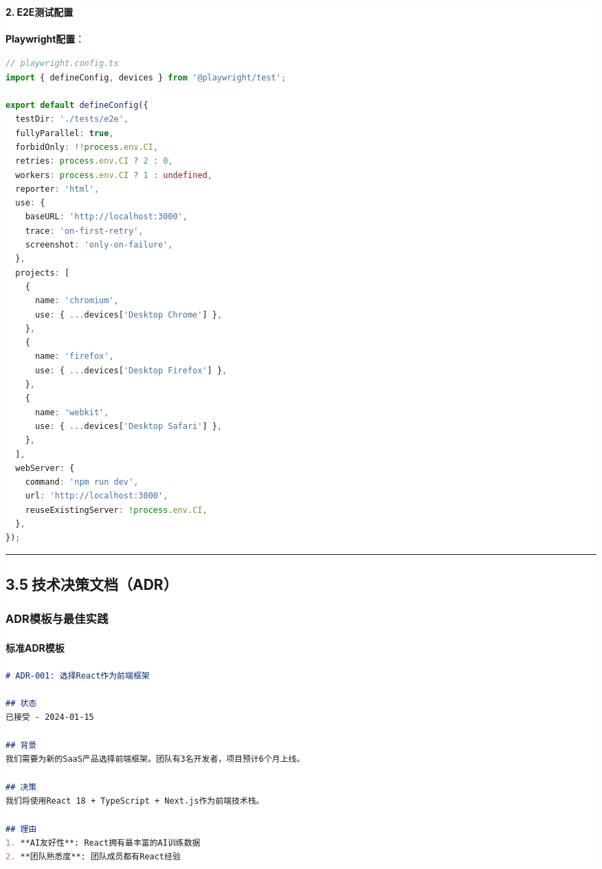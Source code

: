 #### 2. E2E测试配置

**Playwright配置**：
```typescript
// playwright.config.ts
import { defineConfig, devices } from '@playwright/test';

export default defineConfig({
  testDir: './tests/e2e',
  fullyParallel: true,
  forbidOnly: !!process.env.CI,
  retries: process.env.CI ? 2 : 0,
  workers: process.env.CI ? 1 : undefined,
  reporter: 'html',
  use: {
    baseURL: 'http://localhost:3000',
    trace: 'on-first-retry',
    screenshot: 'only-on-failure',
  },
  projects: [
    {
      name: 'chromium',
      use: { ...devices['Desktop Chrome'] },
    },
    {
      name: 'firefox',
      use: { ...devices['Desktop Firefox'] },
    },
    {
      name: 'webkit',
      use: { ...devices['Desktop Safari'] },
    },
  ],
  webServer: {
    command: 'npm run dev',
    url: 'http://localhost:3000',
    reuseExistingServer: !process.env.CI,
  },
});
```

---

## 3.5 技术决策文档（ADR）

### ADR模板与最佳实践

#### 标准ADR模板

```markdown
# ADR-001: 选择React作为前端框架

## 状态
已接受 - 2024-01-15

## 背景
我们需要为新的SaaS产品选择前端框架。团队有3名开发者，项目预计6个月上线。

## 决策
我们将使用React 18 + TypeScript + Next.js作为前端技术栈。

## 理由
1. **AI友好性**: React拥有最丰富的AI训练数据
2. **团队熟悉度**: 团队成员都有React经验
```